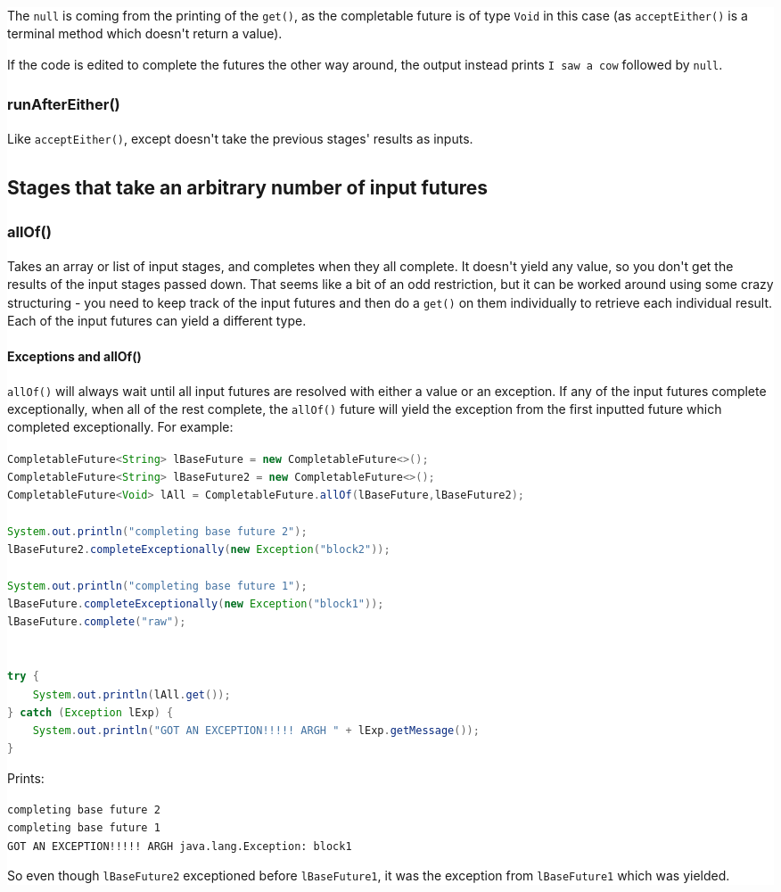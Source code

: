 The `null` is coming from the printing of the `get()`, as the completable future is of type `Void` in this case (as `acceptEither()` is a terminal method which doesn't return a value).

If the code is edited to complete the futures the other way around, the output instead prints `I saw a cow` followed by `null`.

### runAfterEither()
Like `acceptEither()`, except doesn't take the previous stages' results as inputs.

## Stages that take an arbitrary number of input futures

### allOf()
Takes an array or list of input stages, and completes when they all complete. It doesn't yield any value, so you don't get the results of the input stages passed down. That seems like a bit of an odd restriction, but it can be worked around using some crazy structuring - you need to keep track of the input futures and then do a `get()` on them individually to retrieve each individual result. Each of the input futures can yield a different type.

#### Exceptions and allOf()
`allOf()` will always wait until all input futures are resolved with either a value or an exception. If any of the input futures complete exceptionally, when all of the rest complete, the `allOf()` future will yield the exception from the first inputted future which completed exceptionally. For example:

```java
CompletableFuture<String> lBaseFuture = new CompletableFuture<>();
CompletableFuture<String> lBaseFuture2 = new CompletableFuture<>();
CompletableFuture<Void> lAll = CompletableFuture.allOf(lBaseFuture,lBaseFuture2);

System.out.println("completing base future 2");
lBaseFuture2.completeExceptionally(new Exception("block2"));

System.out.println("completing base future 1");
lBaseFuture.completeExceptionally(new Exception("block1"));
lBaseFuture.complete("raw");


try {
    System.out.println(lAll.get());
} catch (Exception lExp) {
    System.out.println("GOT AN EXCEPTION!!!!! ARGH " + lExp.getMessage());
}
```

Prints:

```
completing base future 2
completing base future 1
GOT AN EXCEPTION!!!!! ARGH java.lang.Exception: block1
```

So even though `lBaseFuture2` exceptioned before `lBaseFuture1`, it was the exception from `lBaseFuture1` which was yielded.
